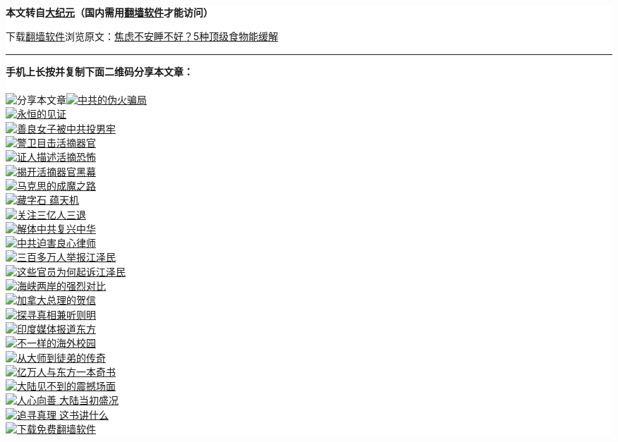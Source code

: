 <strong>本文转自<a href="https://www.epochtimes.com">大纪元</a>（国内需用<a href="https://github.com/19920513/www/blob/master/README.md#8">翻墙软件</a>才能访问）</strong><p>下载<a href="https://github.com/19920513/www/blob/master/README.md#8">翻墙软件</a>浏览原文：<a href="https://www.epochtimes.com/gb/23/4/12/n13971305.htm">焦虑不安睡不好？5种顶级食物能缓解</a></p><hr>

<strong>手机上长按并复制下面二维码分享本文章：</strong><br><br><img src="https://chart.apis.google.com/chart?cht=qr&chs=240x240&choe=UTF-8&chld=M|2&chl=https://github.com/19920513/djy/blob/master/gb/23/4/12/n13971305.md%231" title="分享本文章"></td><td VALIGN=TOP><a href="https://github.com/19920513/djy/blob/master/gb/16/1/21/n4622075.md?dfh#1" target="_blank"><img src="https://raw.githubusercontent.com/19920513/djy/master/gb/300/wei-f1.jpg" title="中共的伪火骗局"  alt="中共的伪火骗局"></a><br><a href="https://github.com/19920513/www/blob/master/README.md?dfh#9" target="_blank"><img src="https://raw.githubusercontent.com/19920513/djy/master/gb/300/yong-h.jpg" title="永恒的见证"  alt="永恒的见证"></a><br><a href="https://github.com/19920513/djy/blob/master/gb/13/9/29/n3974789.md?dfh#1" target="_blank"><img src="https://raw.githubusercontent.com/19920513/djy/master/gb/300/shang-lnz.jpg" title="善良女子被中共投男牢"  alt="善良女子被中共投男牢"></a><br><a href="https://github.com/19920513/djy/blob/master/gb/16/3/16/n4663449.md?dfh#1" target="_blank"><img src="https://raw.githubusercontent.com/19920513/djy/master/gb/300/huo-z3.jpg" title="警卫目击活摘器官"  alt="警卫目击活摘器官"></a><br><a href="https://github.com/19920513/djy/blob/master/gb/16/8/7/n8177641.md?dfh#1" target="_blank"><img src="https://raw.githubusercontent.com/19920513/djy/master/gb/300/huo-z4.jpg" title="证人描述活摘恐怖"  alt="证人描述活摘恐怖"></a><br><a href="https://github.com/19920513/djy/blob/master/gb/10/4/19/n2881569.md?dfh#1" target="_blank"><img src="https://raw.githubusercontent.com/19920513/djy/master/gb/300/huo-z1.jpg" title="揭开活摘器官黑幕"  alt="揭开活摘器官黑幕"></a><br><a href="https://github.com/19920513/djy/blob/master/gb/10/11/7/n3077476.md?dfh#1" target="_blank"><img src="https://raw.githubusercontent.com/19920513/djy/master/gb/300/ma-ks.jpg" title="马克思的成魔之路"  alt="马克思的成魔之路"></a><br><a href="https://github.com/19920513/djy/blob/master/gb/14/6/9/n4173977.md?dfh#1" target="_blank"><img src="https://raw.githubusercontent.com/19920513/djy/master/gb/300/chang-zs.jpg" title="藏字石 蕴天机"  alt="藏字石 蕴天机"></a><br><a href="https://github.com/19920513/djy/blob/master/gb/18/5/10/n10381511.md?dfh#1" target="_blank"><img src="https://raw.githubusercontent.com/19920513/djy/master/gb/300/st1.jpg" title="关注三亿人三退"  alt="关注三亿人三退"></a><br><a href="https://github.com/19920513/djy/blob/master/gb/18/3/21/n10237682.md?dfh#1" target="_blank"><img src="https://raw.githubusercontent.com/19920513/djy/master/gb/300/jie-t.jpg" title="解体中共复兴中华"  alt="解体中共复兴中华"></a><br><a href="https://github.com/19920513/djy/blob/master/gb/9/2/9/n2422991.md?dfh#1" target="_blank"><img src="https://raw.githubusercontent.com/19920513/djy/master/gb/300/gao-zs.jpg" title="中共迫害良心律师"  alt="中共迫害良心律师"></a><br><a href="https://github.com/19920513/djy/blob/master/gb/18/12/9/n10900044.md?dfh#1" target="_blank"><img src="https://raw.githubusercontent.com/19920513/djy/master/gb/300/sj1.jpg" title="三百多万人举报江泽民"  alt="三百多万人举报江泽民"></a><br><a href="https://github.com/19920513/djy/blob/master/gb/18/8/28/n10672014.md?dfh#1" target="_blank"><img src="https://raw.githubusercontent.com/19920513/djy/master/gb/300/sj2.jpg" title="这些官员为何起诉江泽民"  alt="这些官员为何起诉江泽民"></a><br><a href="https://github.com/19920513/djy/blob/master/gb/8/12/18/n2367165.md?dfh#1" target="_blank"><img src="https://raw.githubusercontent.com/19920513/djy/master/gb/300/liangan.jpg" title="海峡两岸的强烈对比"  alt="海峡两岸的强烈对比"></a><br><a href="https://github.com/19920513/djy/blob/master/gb/15/12/10/n4593139.md?dfh#1" target="_blank"><img src="https://raw.githubusercontent.com/19920513/djy/master/gb/300/jia-ndzl.jpg" title="加拿大总理的贺信"  alt="加拿大总理的贺信"></a><br><a href="https://github.com/19920513/djy/blob/master/gb/11/6/17/n3289382.md?dfh#1" target="_blank"><img src="https://raw.githubusercontent.com/19920513/djy/master/gb/300/xiao-wd.jpg" title="探寻真相兼听则明"  alt="探寻真相兼听则明"></a><br><a href="https://github.com/19920513/djy/blob/master/gb/18/10/27/n10812623.md?dfh#1" target="_blank"><img src="https://raw.githubusercontent.com/19920513/djy/master/gb/300/yindu.jpg" title="印度媒体报道东方"  alt="印度媒体报道东方"></a><br><a href="https://github.com/19920513/djy/blob/master/gb/18/6/9/n10469652.md?dfh#1" target="_blank"><img src="https://raw.githubusercontent.com/19920513/djy/master/gb/300/xie-j.jpg" title="不一样的海外校园"  alt="不一样的海外校园"></a><br><a href="https://github.com/19920513/djy/blob/master/gb/7/4/5/n1669415.md?dfh#1" target="_blank"><img src="https://raw.githubusercontent.com/19920513/djy/master/gb/300/li-up.jpg" title="从大师到徒弟的传奇"  alt="从大师到徒弟的传奇"></a><br><a href="https://github.com/19920513/djy/blob/master/gb/17/5/26/n9191512.md?dfh#1" target="_blank"><img src="https://raw.githubusercontent.com/19920513/djy/master/gb/300/zfl2.jpg" title="亿万人与东方一本奇书"  alt="亿万人与东方一本奇书"></a><br><a href="https://github.com/19920513/djy/blob/master/gb/13/11/27/n4020290.md?dfh#1" target="_blank"><img src="https://raw.githubusercontent.com/19920513/djy/master/gb/300/zhen-h.jpg" title="大陆见不到的震撼场面"  alt="大陆见不到的震撼场面"></a><br><a href="https://github.com/19920513/djy/blob/master/gb/15/7/17/n4482910.md?dfh#1" target="_blank"><img src="https://raw.githubusercontent.com/19920513/djy/master/gb/300/dalu-sk.jpg" title="人心向善 大陆当初盛况"  alt="人心向善 大陆当初盛况"></a><br><a href="https://github.com/19920513/djy/blob/master/gb/19/1/5/n10955468.md?dfh#1" target="_blank"><img src="https://raw.githubusercontent.com/19920513/djy/master/gb/300/zfl1.jpg" title="追寻真理 这书讲什么"  alt="追寻真理 这书讲什么"></a><br><a href="https://github.com/19920513/www/blob/master/README.md?dfh#1" target="_blank"><img src="https://raw.githubusercontent.com/19920513/djy/master/gb/300/fq1.jpg" title="下载免费翻墙软件"  alt="下载免费翻墙软件"></a><br></td></tr></table>
